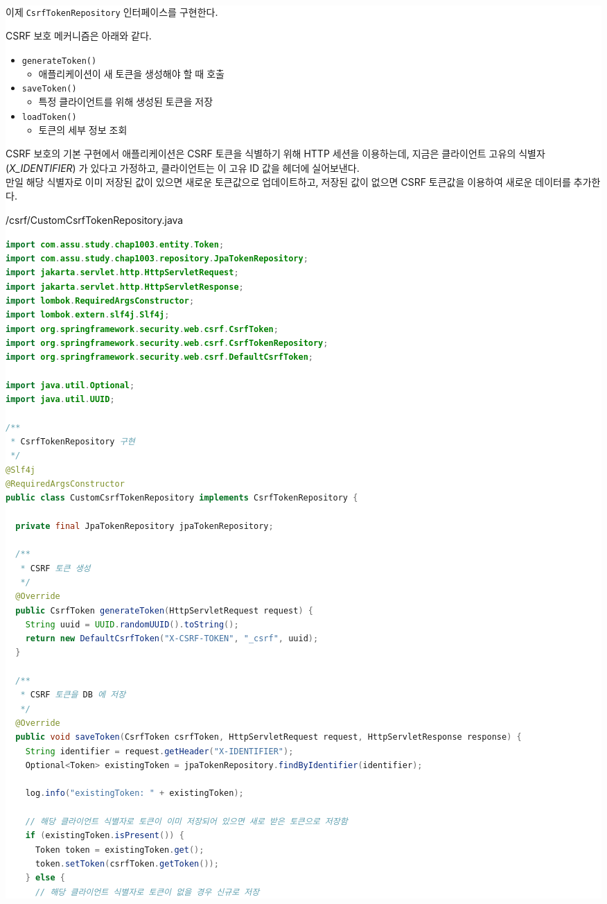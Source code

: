 이제 `CsrfTokenRepository` 인터페이스를 구현한다.

CSRF 보호 메커니즘은 아래와 같다.
- `generateToken()`
  - 애플리케이션이 새 토큰을 생성해야 할 때 호출
- `saveToken()`
  - 특정 클라이언트를 위해 생성된 토큰을 저장
- `loadToken()`
  - 토큰의 세부 정보 조회

CSRF 보호의 기본 구현에서 애플리케이션은 CSRF 토큰을 식별하기 위해 HTTP 세션을 이용하는데, 지금은 클라이언트 고유의 식별자 (_X_IDENTIFIER_) 가 있다고 가정하고, 
클라이언트는 이 고유 ID 값을 헤더에 실어보낸다.  
만일 해당 식별자로 이미 저장된 값이 있으면 새로운 토큰값으로 업데이트하고, 저장된 값이 없으면 CSRF 토큰값을 이용하여 새로운 데이터를 추가한다.

/csrf/CustomCsrfTokenRepository.java
```java
import com.assu.study.chap1003.entity.Token;
import com.assu.study.chap1003.repository.JpaTokenRepository;
import jakarta.servlet.http.HttpServletRequest;
import jakarta.servlet.http.HttpServletResponse;
import lombok.RequiredArgsConstructor;
import lombok.extern.slf4j.Slf4j;
import org.springframework.security.web.csrf.CsrfToken;
import org.springframework.security.web.csrf.CsrfTokenRepository;
import org.springframework.security.web.csrf.DefaultCsrfToken;

import java.util.Optional;
import java.util.UUID;

/**
 * CsrfTokenRepository 구현
 */
@Slf4j
@RequiredArgsConstructor
public class CustomCsrfTokenRepository implements CsrfTokenRepository {

  private final JpaTokenRepository jpaTokenRepository;

  /**
   * CSRF 토큰 생성
   */
  @Override
  public CsrfToken generateToken(HttpServletRequest request) {
    String uuid = UUID.randomUUID().toString();
    return new DefaultCsrfToken("X-CSRF-TOKEN", "_csrf", uuid);
  }

  /**
   * CSRF 토큰을 DB 에 저장
   */
  @Override
  public void saveToken(CsrfToken csrfToken, HttpServletRequest request, HttpServletResponse response) {
    String identifier = request.getHeader("X-IDENTIFIER");
    Optional<Token> existingToken = jpaTokenRepository.findByIdentifier(identifier);

    log.info("existingToken: " + existingToken);

    // 해당 클라이언트 식별자로 토큰이 이미 저장되어 있으면 새로 받은 토큰으로 저장함
    if (existingToken.isPresent()) {
      Token token = existingToken.get();
      token.setToken(csrfToken.getToken());
    } else {
      // 해당 클라이언트 식별자로 토큰이 없을 경우 신규로 저장
```